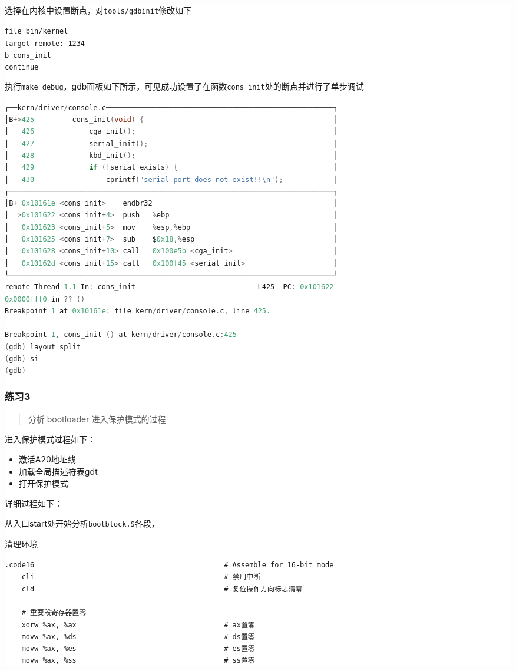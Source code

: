 选择在内核中设置断点，对`tools/gdbinit`修改如下

```
file bin/kernel
target remote: 1234
b cons_init
continue
```

执行`make debug`，gdb面板如下所示，可见成功设置了在函数`cons_init`处的断点并进行了单步调试

```c
┌──kern/driver/console.c──────────────────────────────────────────────────────┐
│B+>425         cons_init(void) {                                             │
│   426             cga_init();                                               │
│   427             serial_init();                                            │
│   428             kbd_init();                                               │
│   429             if (!serial_exists) {                                     │
│   430                 cprintf("serial port does not exist!!\n");            │
┌─────────────────────────────────────────────────────────────────────────────┐
│B+ 0x10161e <cons_init>    endbr32                                           │
│  >0x101622 <cons_init+4>  push   %ebp                                       │
│   0x101623 <cons_init+5>  mov    %esp,%ebp                                  │
│   0x101625 <cons_init+7>  sub    $0x18,%esp                                 │
│   0x101628 <cons_init+10> call   0x100e5b <cga_init>                        │
│   0x10162d <cons_init+15> call   0x100f45 <serial_init>                     │
└─────────────────────────────────────────────────────────────────────────────┘
remote Thread 1.1 In: cons_init                             L425  PC: 0x101622 
0x0000fff0 in ?? ()
Breakpoint 1 at 0x10161e: file kern/driver/console.c, line 425.

Breakpoint 1, cons_init () at kern/driver/console.c:425
(gdb) layout split
(gdb) si
(gdb) 
```

### 练习3

> 分析 bootloader 进入保护模式的过程

进入保护模式过程如下：

- 激活A20地址线
- 加载全局描述符表gdt
- 打开保护模式

详细过程如下：

从入口start处开始分析`bootblock.S`各段，

清理环境

```
.code16                                             # Assemble for 16-bit mode
    cli                                             # 禁用中断
    cld                                             # 复位操作方向标志清零

    # 重要段寄存器置零
    xorw %ax, %ax                                   # ax置零
    movw %ax, %ds                                   # ds置零
    movw %ax, %es                                   # es置零
    movw %ax, %ss                                   # ss置零
```
